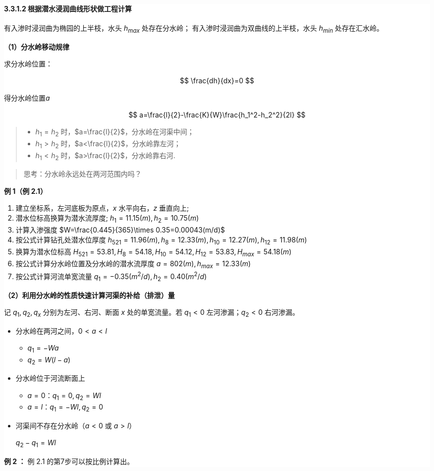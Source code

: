 #### 3.3.1.2 根据潜水浸润曲线形状做工程计算

有入渗时浸润曲为椭园的上半枝，水头 $h_{max}$ 处存在分水岭； 有入渗时浸润曲为双曲线的上半枝，水头 $h_{min}$ 处存在汇水岭。 

**（1）分水岭移动规律**

求分水岭位置：

$$
\frac{dh}{dx}=0
$$

得分水岭位置$a$

$$
a=\frac{l}{2}-\frac{K}{W}\frac{h_1^2-h_2^2}{2l}
$$

> - $h_1=h_2$ 时，$a=\frac{l}{2}$，分水岭在河渠中间；
> - $h_1>h_2$ 时，$a<\frac{l}{2}$，分水岭靠左河；
> - $h_1<h_2$ 时，$a>\frac{l}{2}$，分水岭靠右河.

> 思考：分水岭永远处在两河范围内吗？

 **例 1（例 2.1）**

1. 建立坐标系，左河底板为原点，$x$ 水平向右，$z$ 垂直向上;
2. 潜水位标高换算为潜水流厚度;
   $h_1=11.15(m),h_2=10.75(m)$ 
3. 计算入渗强度
   $W=\frac{0.445}{365}\times 0.35=0.00043(m/d)$
4. 按公式计算钻孔处潜水位厚度
   $h_{521}=11.96(m),h_8=12.33(m),h_{10}=12.27(m),h_{12}=11.98(m)$
5. 换算为潜水位标高
   $H_{521}=53.81,H_8=54.18,H_{10}=54.12,H_{12}=53.83,H_{max}=54.18(m)$
6. 按公式计算分水岭位置及分水岭的潜水流厚度
   $a=802(m),h_{max}=12.33(m)$
7. 按公式计算河流单宽流量
   $q_1=-0.35(m^2/d),h_2=0.40(m^2/d)$

**（2）利用分水岭的性质快速计算河渠的补给（排泄）量**

记 $q_1,q_2,q_x$ 分别为左河、右河、断面 $x$ 处的单宽流量。若 $q_1<0$ 左河渗漏；$q_2<0$ 右河渗漏。

- 分水岭在两河之间，$0<a<l$
  
  - $q_1=-Wa$
  - $q_2=W(l-a)$

- 分水岭位于河流断面上
  
  - $a=0$：$q_1= 0,\, q_2=Wl$
  - $a=l$：$q_1= -Wl,\, q_2=0$

- 河渠间不存在分水岭（$a<0$ 或 $a>l$）
  
  $q_2-q_1=Wl$

**例 2 ：** 例  2.1 的第7步可以按比例计算出。
